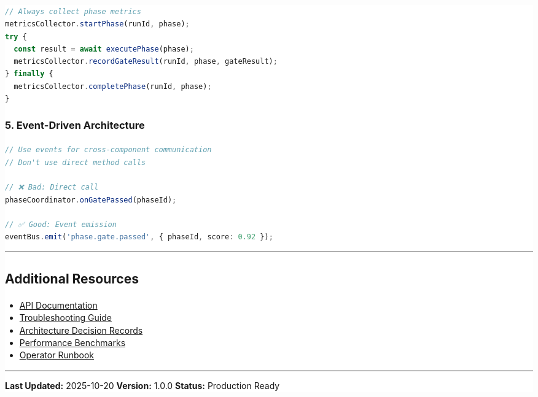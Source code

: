 ```typescript
// Always collect phase metrics
metricsCollector.startPhase(runId, phase);
try {
  const result = await executePhase(phase);
  metricsCollector.recordGateResult(runId, phase, gateResult);
} finally {
  metricsCollector.completePhase(runId, phase);
}
```

### 5. Event-Driven Architecture

```typescript
// Use events for cross-component communication
// Don't use direct method calls

// ❌ Bad: Direct call
phaseCoordinator.onGatePassed(phaseId);

// ✅ Good: Event emission
eventBus.emit('phase.gate.passed', { phaseId, score: 0.92 });
```

---

## Additional Resources

- [API Documentation](./API_DOCS.md)
- [Troubleshooting Guide](./TROUBLESHOOTING.md)
- [Architecture Decision Records](./docs/adr/)
- [Performance Benchmarks](./BENCHMARKS.md)
- [Operator Runbook](./RUNBOOK.md)

---

**Last Updated:** 2025-10-20
**Version:** 1.0.0
**Status:** Production Ready
